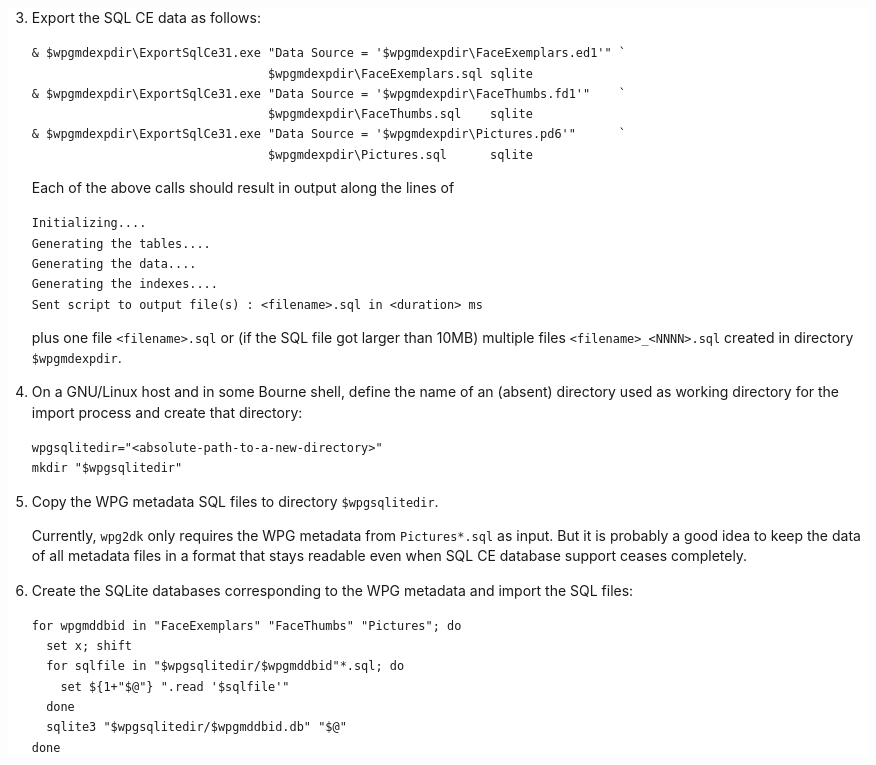 3.  Export the SQL CE data as follows:

    ```
    & $wpgmdexpdir\ExportSqlCe31.exe "Data Source = '$wpgmdexpdir\FaceExemplars.ed1'" `
                                     $wpgmdexpdir\FaceExemplars.sql sqlite
    & $wpgmdexpdir\ExportSqlCe31.exe "Data Source = '$wpgmdexpdir\FaceThumbs.fd1'"    `
                                     $wpgmdexpdir\FaceThumbs.sql    sqlite
    & $wpgmdexpdir\ExportSqlCe31.exe "Data Source = '$wpgmdexpdir\Pictures.pd6'"      `
                                     $wpgmdexpdir\Pictures.sql      sqlite
    ```

    Each of the above calls should result in output along the
    lines of

    ```
    Initializing....
    Generating the tables....
    Generating the data....
    Generating the indexes....
    Sent script to output file(s) : <filename>.sql in <duration> ms
    ```

    plus one file `<filename>.sql` or (if the SQL file got larger
    than 10MB) multiple files `<filename>_<NNNN>.sql` created in
    directory `$wpgmdexpdir`.

4.  On a GNU/Linux host and in some Bourne shell, define the name
    of an (absent) directory used as working directory for the
    import process and create that directory:

    ```
    wpgsqlitedir="<absolute-path-to-a-new-directory>"
    mkdir "$wpgsqlitedir"
    ```

5.  Copy the WPG metadata SQL files to directory
    `$wpgsqlitedir`.

    Currently, `wpg2dk` only requires the WPG metadata from
    `Pictures*.sql` as input.  But it is probably a good idea to
    keep the data of all metadata files in a format that stays
    readable even when SQL CE database support ceases completely.

6.  Create the SQLite databases corresponding to the WPG metadata
    and import the SQL files:

    ```
    for wpgmddbid in "FaceExemplars" "FaceThumbs" "Pictures"; do
      set x; shift
      for sqlfile in "$wpgsqlitedir/$wpgmddbid"*.sql; do
        set ${1+"$@"} ".read '$sqlfile'"
      done
      sqlite3 "$wpgsqlitedir/$wpgmddbid.db" "$@"
    done
    ```
